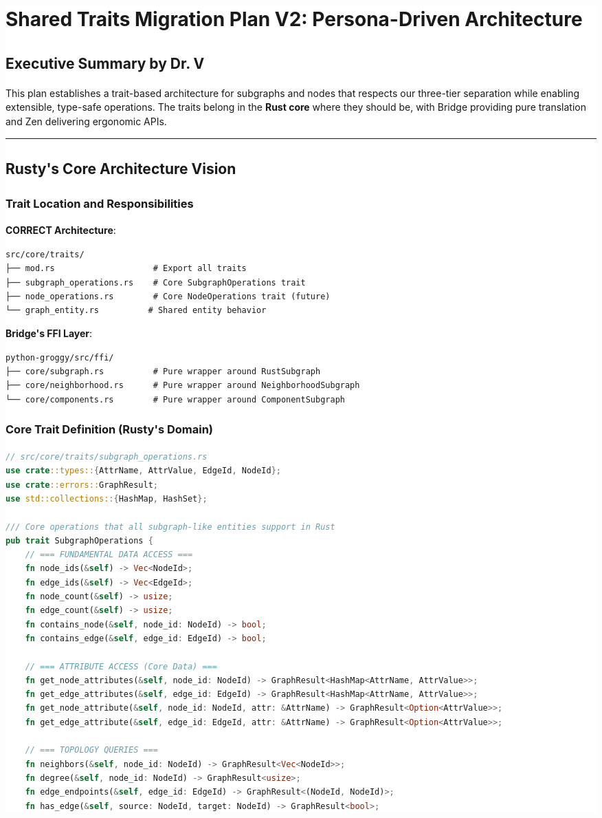 # Shared Traits Migration Plan V2: Persona-Driven Architecture

## Executive Summary by Dr. V

This plan establishes a trait-based architecture for subgraphs and nodes that respects our three-tier separation while enabling extensible, type-safe operations. The traits belong in the **Rust core** where they should be, with Bridge providing pure translation and Zen delivering ergonomic APIs.

---

## Rusty's Core Architecture Vision

### Trait Location and Responsibilities

**CORRECT Architecture**:
```
src/core/traits/
├── mod.rs                    # Export all traits
├── subgraph_operations.rs    # Core SubgraphOperations trait  
├── node_operations.rs        # Core NodeOperations trait (future)
└── graph_entity.rs          # Shared entity behavior
```

**Bridge's FFI Layer**:
```
python-groggy/src/ffi/
├── core/subgraph.rs          # Pure wrapper around RustSubgraph
├── core/neighborhood.rs      # Pure wrapper around NeighborhoodSubgraph  
└── core/components.rs        # Pure wrapper around ComponentSubgraph
```

### Core Trait Definition (Rusty's Domain)

```rust
// src/core/traits/subgraph_operations.rs
use crate::types::{AttrName, AttrValue, EdgeId, NodeId};
use crate::errors::GraphResult;
use std::collections::{HashMap, HashSet};

/// Core operations that all subgraph-like entities support in Rust
pub trait SubgraphOperations {
    // === FUNDAMENTAL DATA ACCESS ===
    fn node_ids(&self) -> Vec<NodeId>;
    fn edge_ids(&self) -> Vec<EdgeId>;
    fn node_count(&self) -> usize;
    fn edge_count(&self) -> usize;
    fn contains_node(&self, node_id: NodeId) -> bool;
    fn contains_edge(&self, edge_id: EdgeId) -> bool;
    
    // === ATTRIBUTE ACCESS (Core Data) ===
    fn get_node_attributes(&self, node_id: NodeId) -> GraphResult<HashMap<AttrName, AttrValue>>;
    fn get_edge_attributes(&self, edge_id: EdgeId) -> GraphResult<HashMap<AttrName, AttrValue>>;
    fn get_node_attribute(&self, node_id: NodeId, attr: &AttrName) -> GraphResult<Option<AttrValue>>;
    fn get_edge_attribute(&self, edge_id: EdgeId, attr: &AttrName) -> GraphResult<Option<AttrValue>>;
    
    // === TOPOLOGY QUERIES ===
    fn neighbors(&self, node_id: NodeId) -> GraphResult<Vec<NodeId>>;
    fn degree(&self, node_id: NodeId) -> GraphResult<usize>;
    fn edge_endpoints(&self, edge_id: EdgeId) -> GraphResult<(NodeId, NodeId)>;
    fn has_edge(&self, source: NodeId, target: NodeId) -> GraphResult<bool>;
```